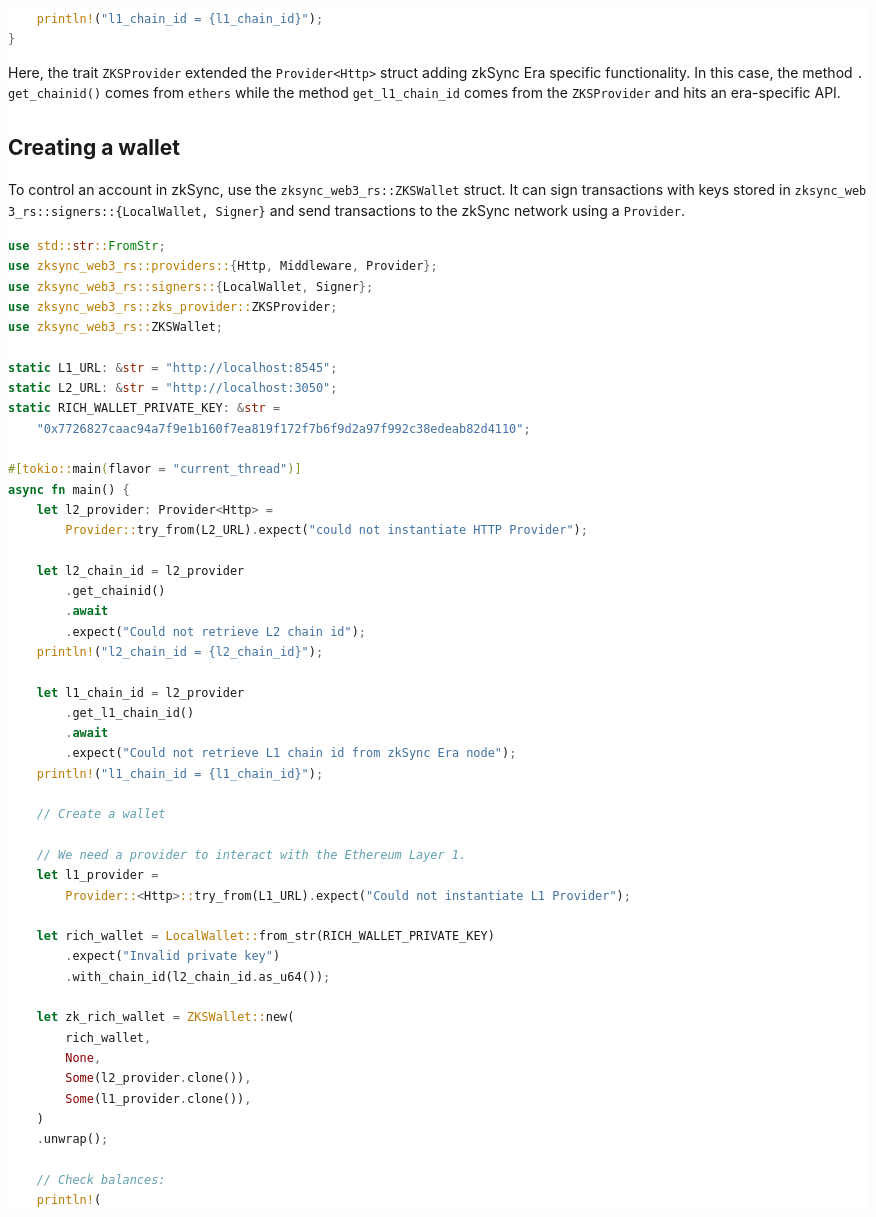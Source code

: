 ```rust
    println!("l1_chain_id = {l1_chain_id}");
}
```

Here, the trait `ZKSProvider` extended the `Provider<Http>` struct  adding zkSync Era specific functionality.
In this case, the method `.get_chainid()` comes from `ethers` while the method `get_l1_chain_id` comes from the `ZKSProvider` and hits an era-specific API.

## Creating a wallet

To control an account in zkSync, use the `zksync_web3_rs::ZKSWallet` struct. It can sign transactions with keys stored in `zksync_web3_rs::signers::{LocalWallet, Signer}` and send transactions to the zkSync network using a `Provider`.

```rust
use std::str::FromStr;
use zksync_web3_rs::providers::{Http, Middleware, Provider};
use zksync_web3_rs::signers::{LocalWallet, Signer};
use zksync_web3_rs::zks_provider::ZKSProvider;
use zksync_web3_rs::ZKSWallet;

static L1_URL: &str = "http://localhost:8545";
static L2_URL: &str = "http://localhost:3050";
static RICH_WALLET_PRIVATE_KEY: &str =
    "0x7726827caac94a7f9e1b160f7ea819f172f7b6f9d2a97f992c38edeab82d4110";

#[tokio::main(flavor = "current_thread")]
async fn main() {
    let l2_provider: Provider<Http> =
        Provider::try_from(L2_URL).expect("could not instantiate HTTP Provider");

    let l2_chain_id = l2_provider
        .get_chainid()
        .await
        .expect("Could not retrieve L2 chain id");
    println!("l2_chain_id = {l2_chain_id}");

    let l1_chain_id = l2_provider
        .get_l1_chain_id()
        .await
        .expect("Could not retrieve L1 chain id from zkSync Era node");
    println!("l1_chain_id = {l1_chain_id}");

    // Create a wallet

    // We need a provider to interact with the Ethereum Layer 1.
    let l1_provider =
        Provider::<Http>::try_from(L1_URL).expect("Could not instantiate L1 Provider");

    let rich_wallet = LocalWallet::from_str(RICH_WALLET_PRIVATE_KEY)
        .expect("Invalid private key")
        .with_chain_id(l2_chain_id.as_u64());

    let zk_rich_wallet = ZKSWallet::new(
        rich_wallet,
        None,
        Some(l2_provider.clone()),
        Some(l1_provider.clone()),
    )
    .unwrap();

    // Check balances:
    println!(
```

[sdk]: https://github.com/lambdaclass/zksync-web3-rs/
[ethers]: https://crates.io/crates/ethers
[tokio]: https://tokio.rs/
[localnet]: https://github.com/matter-labs/local-setup
[rand]: https://crates.io/crates/rand